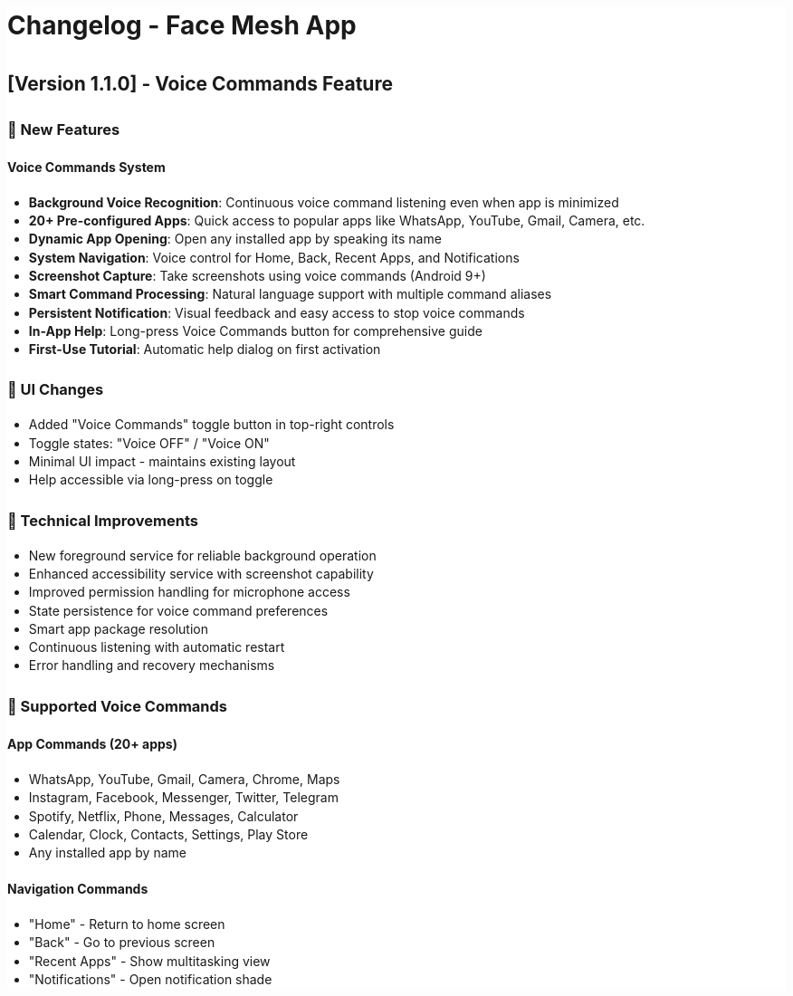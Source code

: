 # Changelog - Face Mesh App

## [Version 1.1.0] - Voice Commands Feature

### 🎉 New Features

#### Voice Commands System
- **Background Voice Recognition**: Continuous voice command listening even when app is minimized
- **20+ Pre-configured Apps**: Quick access to popular apps like WhatsApp, YouTube, Gmail, Camera, etc.
- **Dynamic App Opening**: Open any installed app by speaking its name
- **System Navigation**: Voice control for Home, Back, Recent Apps, and Notifications
- **Screenshot Capture**: Take screenshots using voice commands (Android 9+)
- **Smart Command Processing**: Natural language support with multiple command aliases
- **Persistent Notification**: Visual feedback and easy access to stop voice commands
- **In-App Help**: Long-press Voice Commands button for comprehensive guide
- **First-Use Tutorial**: Automatic help dialog on first activation

### 🎨 UI Changes
- Added "Voice Commands" toggle button in top-right controls
- Toggle states: "Voice OFF" / "Voice ON"
- Minimal UI impact - maintains existing layout
- Help accessible via long-press on toggle

### 🔧 Technical Improvements
- New foreground service for reliable background operation
- Enhanced accessibility service with screenshot capability
- Improved permission handling for microphone access
- State persistence for voice command preferences
- Smart app package resolution
- Continuous listening with automatic restart
- Error handling and recovery mechanisms

### 📱 Supported Voice Commands

#### App Commands (20+ apps)
- WhatsApp, YouTube, Gmail, Camera, Chrome, Maps
- Instagram, Facebook, Messenger, Twitter, Telegram
- Spotify, Netflix, Phone, Messages, Calculator
- Calendar, Clock, Contacts, Settings, Play Store
- Any installed app by name

#### Navigation Commands
- "Home" - Return to home screen
- "Back" - Go to previous screen
- "Recent Apps" - Show multitasking view
- "Notifications" - Open notification shade
